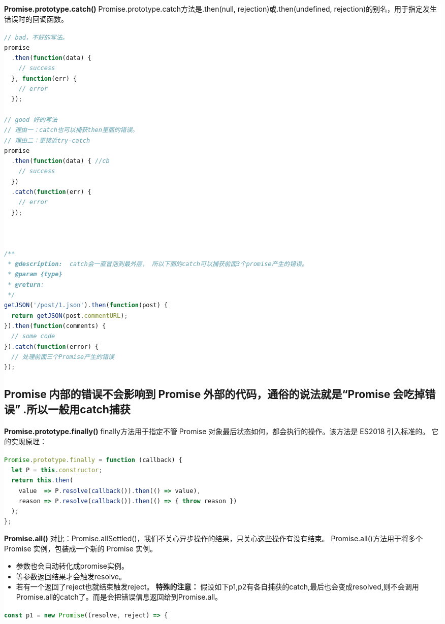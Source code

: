 ```javascript
```
**Promise.prototype.catch()**
Promise.prototype.catch方法是.then(null, rejection)或.then(undefined, rejection)的别名，用于指定发生错误时的回调函数。
```javascript
// bad，不好的写法。
promise
  .then(function(data) {
    // success
  }, function(err) {
    // error
  });

// good 好的写法
// 理由一：catch也可以捕获then里面的错误。
// 理由二：更接近try-catch
promise
  .then(function(data) { //cb
    // success
  })
  .catch(function(err) {
    // error
  });



/**
 * @description:  catch会一直冒泡到最外层， 所以下面的catch可以捕获前面3个promise产生的错误。
 * @param {type} 
 * @return: 
 */
getJSON('/post/1.json').then(function(post) {
  return getJSON(post.commentURL);
}).then(function(comments) {
  // some code
}).catch(function(error) {
  // 处理前面三个Promise产生的错误
});

```

## **Promise 内部的错误不会影响到 Promise 外部的代码，通俗的说法就是“Promise 会吃掉错误” .所以一般用catch捕获**

**Promise.prototype.finally()**
   finally方法用于指定不管 Promise 对象最后状态如何，都会执行的操作。该方法是 ES2018 引入标准的。
它的实现原理：
```javascript
Promise.prototype.finally = function (callback) {
  let P = this.constructor;
  return this.then(
    value  => P.resolve(callback()).then(() => value),
    reason => P.resolve(callback()).then(() => { throw reason })
  );
};
```
**Promise.all()**
对比：Promise.allSettled()，我们不关心异步操作的结果，只关心这些操作有没有结束。
Promise.all()方法用于将多个 Promise 实例，包装成一个新的 Promise 实例。
* 参数也会自动转化成promise实例。
* 等参数返回结果才会触发resolve。
* 若有一个返回了reject也就结束触发reject。
**特殊的注意：** 假设如下p1,p2有各自捕获的catch,最后也会变成resolved,则不会调用Promise.all的catch了。而是会把错误信息返回给到Promise.all。
```javascript
const p1 = new Promise((resolve, reject) => {
```